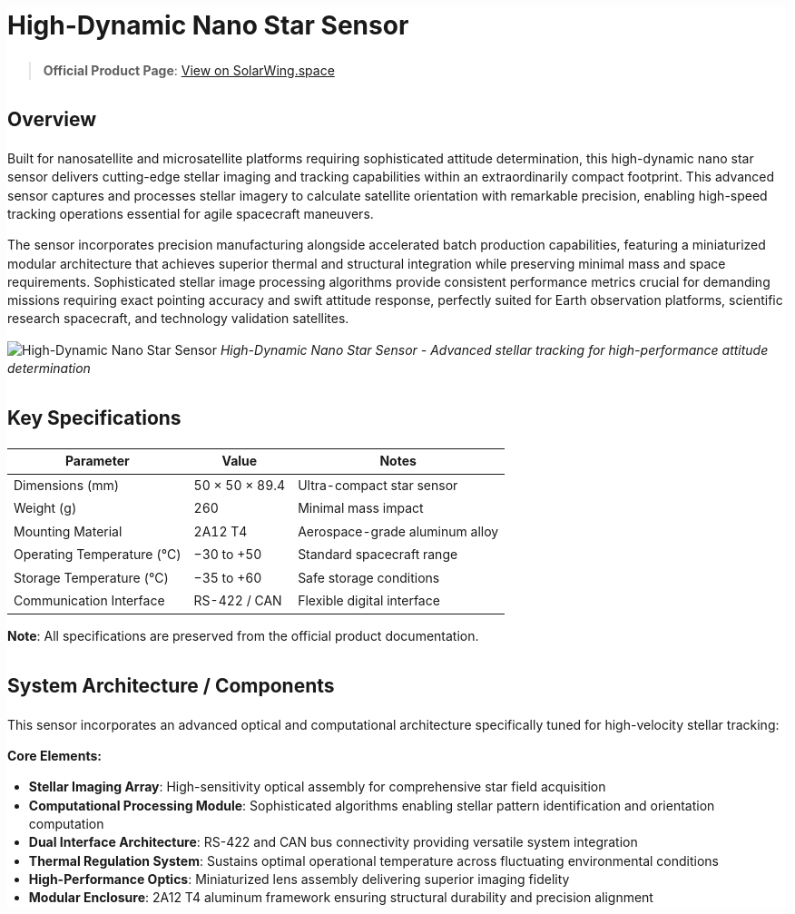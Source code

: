 # High-Dynamic Nano Star Sensor

> **Official Product Page**: [View on SolarWing.space](https://solarwing.space/products/spacecraft-systems/sensors/high-dynamic-nano-star-sensor)

## Overview

Built for nanosatellite and microsatellite platforms requiring sophisticated attitude determination, this high-dynamic nano star sensor delivers cutting-edge stellar imaging and tracking capabilities within an extraordinarily compact footprint. This advanced sensor captures and processes stellar imagery to calculate satellite orientation with remarkable precision, enabling high-speed tracking operations essential for agile spacecraft maneuvers.

The sensor incorporates precision manufacturing alongside accelerated batch production capabilities, featuring a miniaturized modular architecture that achieves superior thermal and structural integration while preserving minimal mass and space requirements. Sophisticated stellar image processing algorithms provide consistent performance metrics crucial for demanding missions requiring exact pointing accuracy and swift attitude response, perfectly suited for Earth observation platforms, scientific research spacecraft, and technology validation satellites.

![High-Dynamic Nano Star Sensor](https://solarwing.space/images/products/high-dynamic-nano-star-sensor/hero.webp)
*High-Dynamic Nano Star Sensor - Advanced stellar tracking for high-performance attitude determination*

## Key Specifications

| Parameter | Value | Notes |
|-----------|-------|-------|
| Dimensions (mm) | 50 × 50 × 89.4 | Ultra-compact star sensor |
| Weight (g) | 260 | Minimal mass impact |
| Mounting Material | 2A12 T4 | Aerospace-grade aluminum alloy |
| Operating Temperature (°C) | −30 to +50 | Standard spacecraft range |
| Storage Temperature (°C) | −35 to +60 | Safe storage conditions |
| Communication Interface | RS-422 / CAN | Flexible digital interface |

**Note**: All specifications are preserved from the official product documentation.

## System Architecture / Components

This sensor incorporates an advanced optical and computational architecture specifically tuned for high-velocity stellar tracking:

**Core Elements:**
- **Stellar Imaging Array**: High-sensitivity optical assembly for comprehensive star field acquisition
- **Computational Processing Module**: Sophisticated algorithms enabling stellar pattern identification and orientation computation
- **Dual Interface Architecture**: RS-422 and CAN bus connectivity providing versatile system integration
- **Thermal Regulation System**: Sustains optimal operational temperature across fluctuating environmental conditions
- **High-Performance Optics**: Miniaturized lens assembly delivering superior imaging fidelity
- **Modular Enclosure**: 2A12 T4 aluminum framework ensuring structural durability and precision alignment
